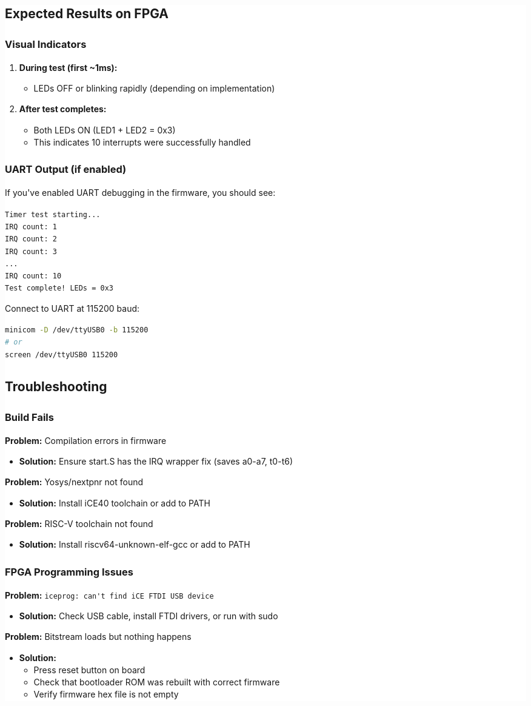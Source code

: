 ## Expected Results on FPGA

### Visual Indicators

1. **During test (first ~1ms):**
   - LEDs OFF or blinking rapidly (depending on implementation)

2. **After test completes:**
   - Both LEDs ON (LED1 + LED2 = 0x3)
   - This indicates 10 interrupts were successfully handled

### UART Output (if enabled)

If you've enabled UART debugging in the firmware, you should see:
```
Timer test starting...
IRQ count: 1
IRQ count: 2
IRQ count: 3
...
IRQ count: 10
Test complete! LEDs = 0x3
```

Connect to UART at 115200 baud:
```bash
minicom -D /dev/ttyUSB0 -b 115200
# or
screen /dev/ttyUSB0 115200
```

## Troubleshooting

### Build Fails

**Problem:** Compilation errors in firmware
- **Solution:** Ensure start.S has the IRQ wrapper fix (saves a0-a7, t0-t6)

**Problem:** Yosys/nextpnr not found
- **Solution:** Install iCE40 toolchain or add to PATH

**Problem:** RISC-V toolchain not found
- **Solution:** Install riscv64-unknown-elf-gcc or add to PATH

### FPGA Programming Issues

**Problem:** `iceprog: can't find iCE FTDI USB device`
- **Solution:** Check USB cable, install FTDI drivers, or run with sudo

**Problem:** Bitstream loads but nothing happens
- **Solution:**
  - Press reset button on board
  - Check that bootloader ROM was rebuilt with correct firmware
  - Verify firmware hex file is not empty
